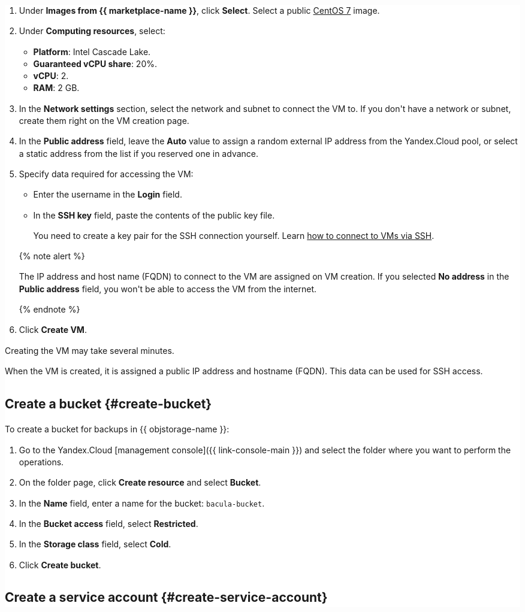 1. Under **Images from {{ marketplace-name }}**, click **Select**. Select a public [CentOS 7](https://cloud.yandex.com/en-ru/marketplace/products/f2esfplfav536pn90mdo) image.

1. Under **Computing resources**, select:
    * **Platform**: Intel Cascade Lake.
    * **Guaranteed vCPU share**: 20%.
    * **vCPU**: 2.
    * **RAM**: 2 GB.

1. In the **Network settings** section, select the network and subnet to connect the VM to. If you don't have a network or subnet, create them right on the VM creation page.

1. In the **Public address** field, leave the **Auto** value to assign a random external IP address from the Yandex.Cloud pool, or select a static address from the list if you reserved one in advance.

1. Specify data required for accessing the VM:

    - Enter the username in the **Login** field.

    - In the **SSH key** field, paste the contents of the public key file.

       You need to create a key pair for the SSH connection yourself. Learn [how to connect to VMs via SSH](../../compute/operations/vm-connect/ssh.md).

     {% note alert %}

     The IP address and host name (FQDN) to connect to the VM are assigned on VM creation. If you selected **No address** in the **Public address** field, you won't be able to access the VM from the internet.

     {% endnote %}

1. Click **Create VM**.

Creating the VM may take several minutes.

When the VM is created, it is assigned a public IP address and hostname (FQDN). This data can be used for SSH access.

## Create a bucket {#create-bucket}

To create a bucket for backups in {{ objstorage-name }}:

1. Go to the Yandex.Cloud [management console]({{ link-console-main }}) and select the folder where you want to perform the operations.

1. On the folder page, click **Create resource** and select **Bucket**.

1. In the **Name** field, enter a name for the bucket: `bacula-bucket`.

1. In the **Bucket access** field, select **Restricted**.

1. In the **Storage class** field, select **Cold**.

1. Click **Create bucket**.

## Create a service account {#create-service-account}
